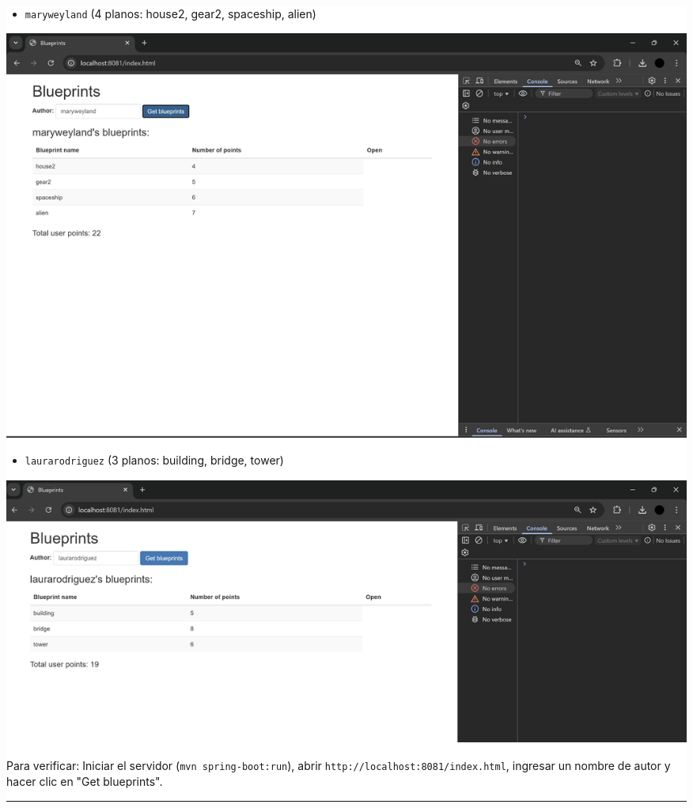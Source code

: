 - `maryweyland` (4 planos: house2, gear2, spaceship, alien)

![](img/maryweyland.png)

- `laurarodriguez` (3 planos: building, bridge, tower)

![](img/laurarodriguez.png)

Para verificar: Iniciar el servidor (`mvn spring-boot:run`), abrir `http://localhost:8081/index.html`, ingresar un nombre de autor y hacer clic en "Get blueprints".

---